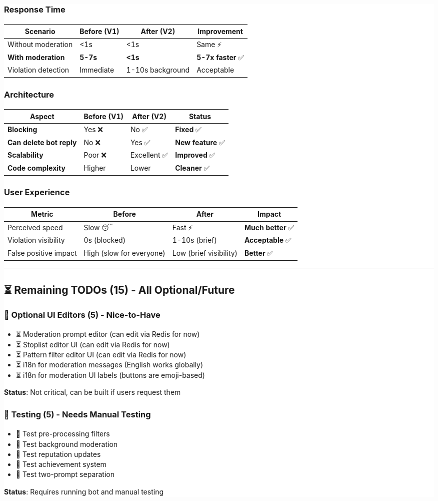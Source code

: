 ### Response Time
| Scenario | Before (V1) | After (V2) | Improvement |
|----------|-------------|------------|-------------|
| Without moderation | <1s | <1s | Same ⚡ |
| **With moderation** | **5-7s** | **<1s** | **5-7x faster** ✅ |
| Violation detection | Immediate | 1-10s background | Acceptable |

### Architecture
| Aspect | Before (V1) | After (V2) | Status |
|--------|-------------|------------|---------|
| **Blocking** | Yes ❌ | No ✅ | **Fixed** ✅ |
| **Can delete bot reply** | No ❌ | Yes ✅ | **New feature** ✅ |
| **Scalability** | Poor ❌ | Excellent ✅ | **Improved** ✅ |
| **Code complexity** | Higher | Lower | **Cleaner** ✅ |

### User Experience
| Metric | Before | After | Impact |
|--------|--------|-------|--------|
| Perceived speed | Slow 😴 | Fast ⚡ | **Much better** ✅ |
| Violation visibility | 0s (blocked) | 1-10s (brief) | **Acceptable** ✅ |
| False positive impact | High (slow for everyone) | Low (brief visibility) | **Better** ✅ |

---

## ⏳ Remaining TODOs (15) - All Optional/Future

### 🎨 Optional UI Editors (5) - Nice-to-Have
- ⏳ Moderation prompt editor (can edit via Redis for now)
- ⏳ Stoplist editor UI (can edit via Redis for now)
- ⏳ Pattern filter editor UI (can edit via Redis for now)
- ⏳ i18n for moderation messages (English works globally)
- ⏳ i18n for moderation UI labels (buttons are emoji-based)

**Status**: Not critical, can be built if users request them

### 🧪 Testing (5) - Needs Manual Testing
- 🧪 Test pre-processing filters
- 🧪 Test background moderation
- 🧪 Test reputation updates
- 🧪 Test achievement system
- 🧪 Test two-prompt separation

**Status**: Requires running bot and manual testing
